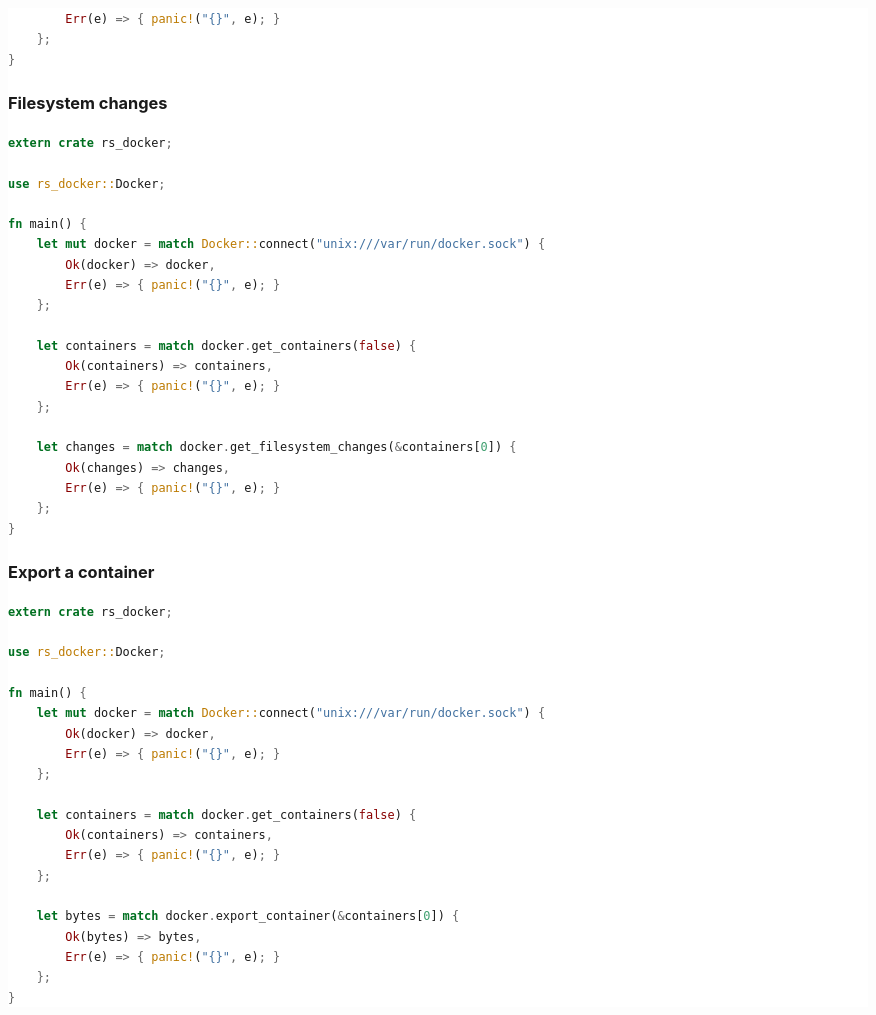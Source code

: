 ```rust
        Err(e) => { panic!("{}", e); }
    };
}
```

### Filesystem changes

```rust
extern crate rs_docker;

use rs_docker::Docker;

fn main() {
    let mut docker = match Docker::connect("unix:///var/run/docker.sock") {
    	Ok(docker) => docker,
        Err(e) => { panic!("{}", e); }
    };

    let containers = match docker.get_containers(false) {
        Ok(containers) => containers,
        Err(e) => { panic!("{}", e); }
    };

    let changes = match docker.get_filesystem_changes(&containers[0]) {
        Ok(changes) => changes,
        Err(e) => { panic!("{}", e); }
    };
}
```

### Export a container

```rust
extern crate rs_docker;

use rs_docker::Docker;

fn main() {
    let mut docker = match Docker::connect("unix:///var/run/docker.sock") {
    	Ok(docker) => docker,
        Err(e) => { panic!("{}", e); }
    };

    let containers = match docker.get_containers(false) {
        Ok(containers) => containers,
        Err(e) => { panic!("{}", e); }
    };

    let bytes = match docker.export_container(&containers[0]) {
        Ok(bytes) => bytes,
        Err(e) => { panic!("{}", e); }
    };
}
```

